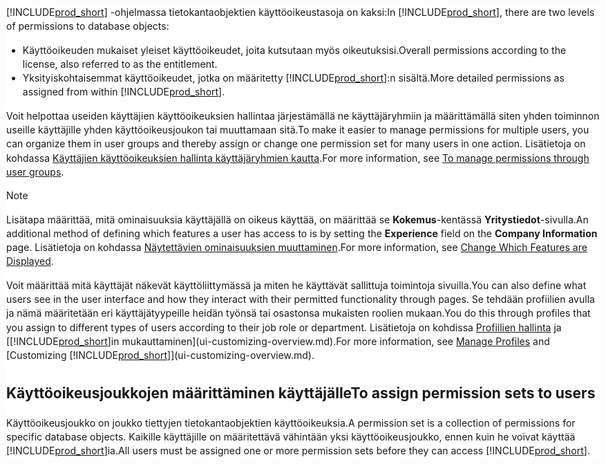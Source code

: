 <span data-ttu-id="7e6aa-109">[!INCLUDE[prod_short](includes/prod_short.md)] -ohjelmassa tietokantaobjektien käyttöoikeustasoja on kaksi:</span><span class="sxs-lookup"><span data-stu-id="7e6aa-109">In [!INCLUDE[prod_short](includes/prod_short.md)], there are two levels of permissions to database objects:</span></span>

- <span data-ttu-id="7e6aa-110">Käyttöoikeuden mukaiset yleiset käyttöoikeudet, joita kutsutaan myös oikeutuksisi.</span><span class="sxs-lookup"><span data-stu-id="7e6aa-110">Overall permissions according to the license, also referred to as the entitlement.</span></span>
- <span data-ttu-id="7e6aa-111">Yksityiskohtaisemmat käyttöoikeudet, jotka on määritetty [!INCLUDE[prod_short](includes/prod_short.md)]:n sisältä.</span><span class="sxs-lookup"><span data-stu-id="7e6aa-111">More detailed permissions as assigned from within [!INCLUDE[prod_short](includes/prod_short.md)].</span></span>

<span data-ttu-id="7e6aa-112">Voit helpottaa useiden käyttäjien käyttöoikeuksien hallintaa järjestämällä ne käyttäjäryhmiin ja määrittämällä siten yhden toiminnon useille käyttäjille yhden käyttöoikeusjoukon tai muuttamaan sitä.</span><span class="sxs-lookup"><span data-stu-id="7e6aa-112">To make it easier to manage permissions for multiple users, you can organize them in user groups and thereby assign or change one permission set for many users in one action.</span></span> <span data-ttu-id="7e6aa-113">Lisätietoja on kohdassa [Käyttäjien käyttöoikeuksien hallinta käyttäjäryhmien kautta](ui-define-granular-permissions.md#to-manage-permissions-through-user-groups).</span><span class="sxs-lookup"><span data-stu-id="7e6aa-113">For more information, see [To manage permissions through user groups](ui-define-granular-permissions.md#to-manage-permissions-through-user-groups).</span></span>

> [!NOTE]
> <span data-ttu-id="7e6aa-114">Lisätapa määrittää, mitä ominaisuuksia käyttäjällä on oikeus käyttää, on määrittää se **Kokemus**-kentässä **Yritystiedot**-sivulla.</span><span class="sxs-lookup"><span data-stu-id="7e6aa-114">An additional method of defining which features a user has access to is by setting the **Experience** field on the **Company Information** page.</span></span> <span data-ttu-id="7e6aa-115">Lisätietoja on kohdassa [Näytettävien ominaisuuksien muuttaminen](ui-experiences.md).</span><span class="sxs-lookup"><span data-stu-id="7e6aa-115">For more information, see [Change Which Features are Displayed](ui-experiences.md).</span></span>
>
> <span data-ttu-id="7e6aa-116">Voit määrittää mitä käyttäjät näkevät käyttöliittymässä ja miten he käyttävät sallittuja toimintoja sivuilla.</span><span class="sxs-lookup"><span data-stu-id="7e6aa-116">You can also define what users see in the user interface and how they interact with their permitted functionality through pages.</span></span> <span data-ttu-id="7e6aa-117">Se tehdään profiilien avulla ja nämä määritetään eri käyttäjätyypeille heidän työnsä tai osastonsa mukaisten roolien mukaan.</span><span class="sxs-lookup"><span data-stu-id="7e6aa-117">You do this through profiles that you assign to different types of users according to their job role or department.</span></span> <span data-ttu-id="7e6aa-118">Lisätietoja on kohdissa [Profiilien hallinta](admin-users-profiles-roles.md) ja [[!INCLUDE[prod_short](includes/prod_short.md)]in mukauttaminen](ui-customizing-overview.md).</span><span class="sxs-lookup"><span data-stu-id="7e6aa-118">For more information, see [Manage Profiles](admin-users-profiles-roles.md) and [Customizing [!INCLUDE[prod_short](includes/prod_short.md)]](ui-customizing-overview.md).</span></span>

## <a name="to-assign-permission-sets-to-users"></a><span data-ttu-id="7e6aa-119">Käyttöoikeusjoukkojen määrittäminen käyttäjälle</span><span class="sxs-lookup"><span data-stu-id="7e6aa-119">To assign permission sets to users</span></span>

<span data-ttu-id="7e6aa-120">Käyttöoikeusjoukko on joukko tiettyjen tietokantaobjektien käyttöoikeuksia.</span><span class="sxs-lookup"><span data-stu-id="7e6aa-120">A permission set is a collection of permissions for specific database objects.</span></span> <span data-ttu-id="7e6aa-121">Kaikille käyttäjille on määritettävä vähintään yksi käyttöoikeusjoukko, ennen kuin he voivat käyttää [!INCLUDE[prod_short](includes/prod_short.md)]ia.</span><span class="sxs-lookup"><span data-stu-id="7e6aa-121">All users must be assigned one or more permission sets before they can access [!INCLUDE[prod_short](includes/prod_short.md)].</span></span>

